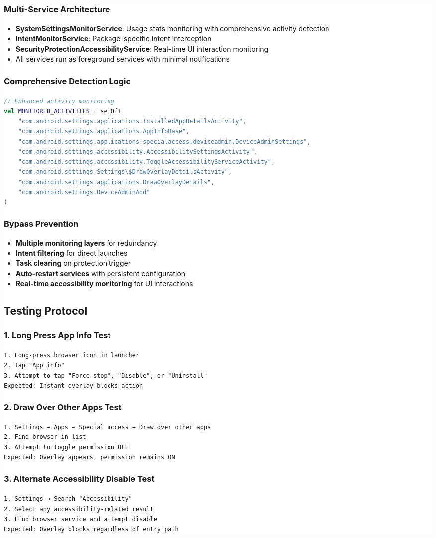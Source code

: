 ### Multi-Service Architecture
- **SystemSettingsMonitorService**: Usage stats monitoring with comprehensive activity detection
- **IntentMonitorService**: Package-specific intent interception
- **SecurityProtectionAccessibilityService**: Real-time UI interaction monitoring
- All services run as foreground services with minimal notifications

### Comprehensive Detection Logic
```kotlin
// Enhanced activity monitoring
val MONITORED_ACTIVITIES = setOf(
    "com.android.settings.applications.InstalledAppDetailsActivity",
    "com.android.settings.applications.AppInfoBase",
    "com.android.settings.applications.specialaccess.deviceadmin.DeviceAdminSettings",
    "com.android.settings.accessibility.AccessibilitySettingsActivity",
    "com.android.settings.accessibility.ToggleAccessibilityServiceActivity", 
    "com.android.settings.Settings\$DrawOverlayDetailsActivity",
    "com.android.settings.applications.DrawOverlayDetails",
    "com.android.settings.DeviceAdminAdd"
)
```

### Bypass Prevention
- **Multiple monitoring layers** for redundancy
- **Intent filtering** for direct launches
- **Task clearing** on protection trigger
- **Auto-restart services** with persistent configuration
- **Real-time accessibility monitoring** for UI interactions

## Testing Protocol

### 1. Long Press App Info Test
```
1. Long-press browser icon in launcher
2. Tap "App info"
3. Attempt to tap "Force stop", "Disable", or "Uninstall"
Expected: Instant overlay blocks action
```

### 2. Draw Over Other Apps Test
```
1. Settings → Apps → Special access → Draw over other apps
2. Find browser in list
3. Attempt to toggle permission OFF
Expected: Overlay appears, permission remains ON
```

### 3. Alternate Accessibility Disable Test
```
1. Settings → Search "Accessibility"
2. Select any accessibility-related result
3. Find browser service and attempt disable
Expected: Overlay blocks regardless of entry path
```
